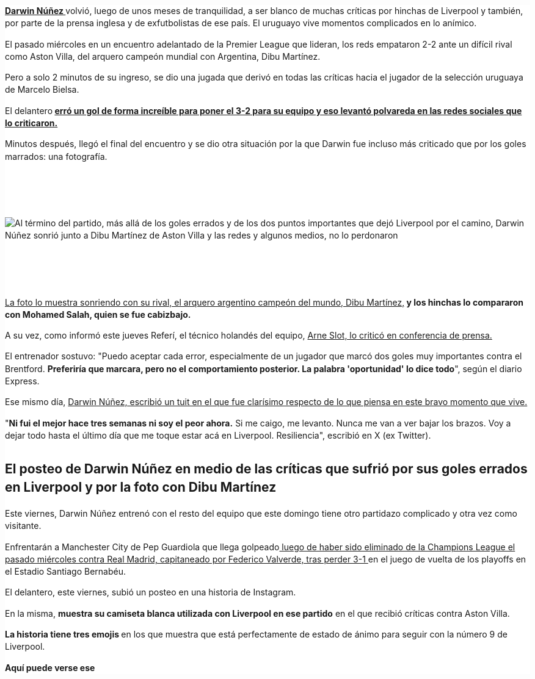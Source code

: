 <p><strong><a href="https://www.elobservador.com.uy/futbol-internacional/la-foto-darwin-nunez-dibu-martinez-la-que-explotaron-bronca-los-hinchas-liverpool-y-lo-que-dijo-su-tecnico-arne-slot-el-increible-gol-que-erro-n5985960" rel="follow" target="_blank">Darwin Núñez </a></strong> volvió, luego de unos meses de tranquilidad, a ser blanco de muchas críticas por hinchas de Liverpool y también, por parte de la prensa inglesa y de exfutbolistas de ese país. El uruguayo vive momentos complicados en lo anímico.</p><p>El pasado miércoles en un encuentro adelantado de la Premier League que lideran, los reds empataron 2-2 ante un difícil rival como Aston Villa, del arquero campeón mundial con Argentina, Dibu Martínez.</p><p>Pero a solo 2 minutos de su ingreso, se dio una jugada que derivó en todas las críticas hacia el jugador de la selección uruguaya de Marcelo Bielsa.</p><p>El delantero<strong> <a href="https://www.elobservador.com.uy/futbol-internacional/mira-el-increible-gol-que-se-perdio-darwin-nunez-el-empate-2-2-liverpool-y-aston-villa-dibu-martinez-y-el-que-fue-muy-criticado-las-redes-n5985951" rel="follow noopener" target="_blank">erró un gol de forma increíble para poner el 3-2 para su equipo y eso levantó polvareda en las redes sociales que lo criticaron.</a></strong></p><p> Minutos después, llegó el final del encuentro y se dio otra situación por la que Darwin fue incluso más criticado que por los goles marrados: una fotografía.</p><div style='height:75px;'></div><img alt="Al término del partido, más allá de los goles errados y de los dos puntos importantes que dejó Liverpool por el camino, Darwin Núñez sonrió junto a Dibu Martínez de Aston Villa y las redes y algunos medios, no lo perdonaron" height="undefined" id="619674-Libre-21072382_embed" src="https://media.elobservador.com.uy/p/4f287ee3c33904d43c9b3d488915e7af/adjuntos/362/imagenes/100/600/0100600310/1000x0/smart/al-termino-del-partido-mas-alla-los-goles-errados-y-los-dos-puntos-importantes-que-dejo-liverpool-el-camino-darwin-nunez-sonrio-junto-dibu-martinez-aston-villa-y-las-redes-y-algunos-medios-no-lo-perdonaron.jfif" title="Al término del partido, más allá de los goles errados y de los dos puntos importantes que dejó Liverpool por el camino, Darwin Núñez sonrió junto a Dibu Martínez de Aston Villa y las redes y algunos medios, no lo perdonaron" width="100%"/><div style='height: 75px;'></div><p><a href="https://www.elobservador.com.uy/futbol-internacional/la-foto-darwin-nunez-dibu-martinez-la-que-explotaron-bronca-los-hinchas-liverpool-y-lo-que-dijo-su-tecnico-arne-slot-el-increible-gol-que-erro-n5985960" rel="follow" target="_blank">La foto lo muestra sonriendo con su rival, el arquero argentino campeón del mundo, Dibu Martínez,</a><strong> y los hinchas lo compararon con Mohamed Salah, quien se fue cabizbajo.</strong></p><p>A su vez, como informó este jueves Referí, el técnico holandés del equipo, <a href="https://www.elobservador.com.uy/futbol-internacional/puedo-aceptar-un-error-pero-no-el-comportamiento-posterior-arne-slot-dt-liverpool-duro-contra-darwin-nunez-n5986013" rel="follow" target="_blank">Arne Slot, lo criticó en conferencia de prensa.</a></p><p>El entrenador sostuvo: "Puedo aceptar cada error, especialmente de un jugador que marcó dos goles muy importantes contra el Brentford. <strong>Preferiría que marcara, pero no el comportamiento posterior. La palabra 'oportunidad' lo dice todo</strong>", según el diario Express.</p><p>Ese mismo día, <a href="https://www.elobservador.com.uy/futbol-internacional/si-me-caigo-me-levanto-el-descargo-darwin-nunez-las-criticas-el-partido-liverpool-aston-villa-n5986017" rel="follow" target="_blank">Darwin Núñez, escribió un tuit en el que fue clarísimo respecto de lo que piensa en este bravo momento que vive.</a></p><p>"<strong>Ni fui el mejor hace tres semanas ni soy el peor ahora.</strong> Si me caigo, me levanto. Nunca me van a ver bajar los brazos. Voy a dejar todo hasta el último día que me toque estar acá en Liverpool. Resiliencia", escribió en X (ex Twitter).</p><h2>El posteo de Darwin Núñez en medio de las críticas que sufrió por sus goles errados en Liverpool y por la foto con Dibu Martínez</h2><p>Este viernes, Darwin Núñez entrenó con el resto del equipo que este domingo tiene otro partidazo complicado y otra vez como visitante.</p><p>Enfrentarán a Manchester City de Pep Guardiola que llega golpeado<a href="https://www.elobservador.com.uy/futbol-internacional/real-madrid-vs-manchester-city-vivo-federico-valverde-como-capitan-y-titular-solo-hay-lugar-uno-la-champions-league-n5985917" rel="follow" target="_blank"> luego de haber sido eliminado de la Champions League el pasado miércoles contra Real Madrid, capitaneado por Federico Valverde, tras perder 3-1 </a> en el juego de vuelta de los playoffs en el Estadio Santiago Bernabéu.</p><p>El delantero, este viernes, subió un posteo en una historia de Instagram.</p><p>En la misma, <strong>muestra su camiseta blanca utilizada con Liverpool en ese partido</strong> en el que recibió críticas contra Aston Villa.</p><p><strong>La historia tiene tres emojis </strong>en los que muestra que está perfectamente de estado de ánimo para seguir con la número 9 de Liverpool.</p><p><strong>Aquí puede verse ese